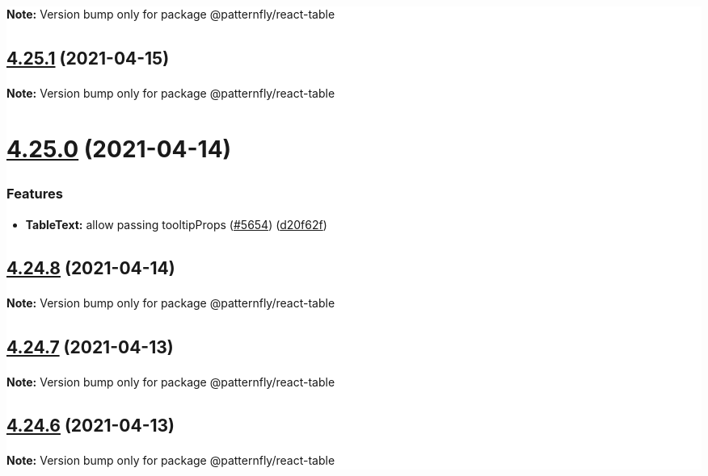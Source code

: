 **Note:** Version bump only for package @patternfly/react-table





## [4.25.1](https://github.com/patternfly/patternfly-react/compare/@patternfly/react-table@4.25.0...@patternfly/react-table@4.25.1) (2021-04-15)

**Note:** Version bump only for package @patternfly/react-table





# [4.25.0](https://github.com/patternfly/patternfly-react/compare/@patternfly/react-table@4.24.8...@patternfly/react-table@4.25.0) (2021-04-14)


### Features

* **TableText:** allow passing tooltipProps ([#5654](https://github.com/patternfly/patternfly-react/issues/5654)) ([d20f62f](https://github.com/patternfly/patternfly-react/commit/d20f62f4eb39aa1feb185992d86330592cc557dd))





## [4.24.8](https://github.com/patternfly/patternfly-react/compare/@patternfly/react-table@4.24.7...@patternfly/react-table@4.24.8) (2021-04-14)

**Note:** Version bump only for package @patternfly/react-table





## [4.24.7](https://github.com/patternfly/patternfly-react/compare/@patternfly/react-table@4.24.6...@patternfly/react-table@4.24.7) (2021-04-13)

**Note:** Version bump only for package @patternfly/react-table





## [4.24.6](https://github.com/patternfly/patternfly-react/compare/@patternfly/react-table@4.24.5...@patternfly/react-table@4.24.6) (2021-04-13)

**Note:** Version bump only for package @patternfly/react-table





